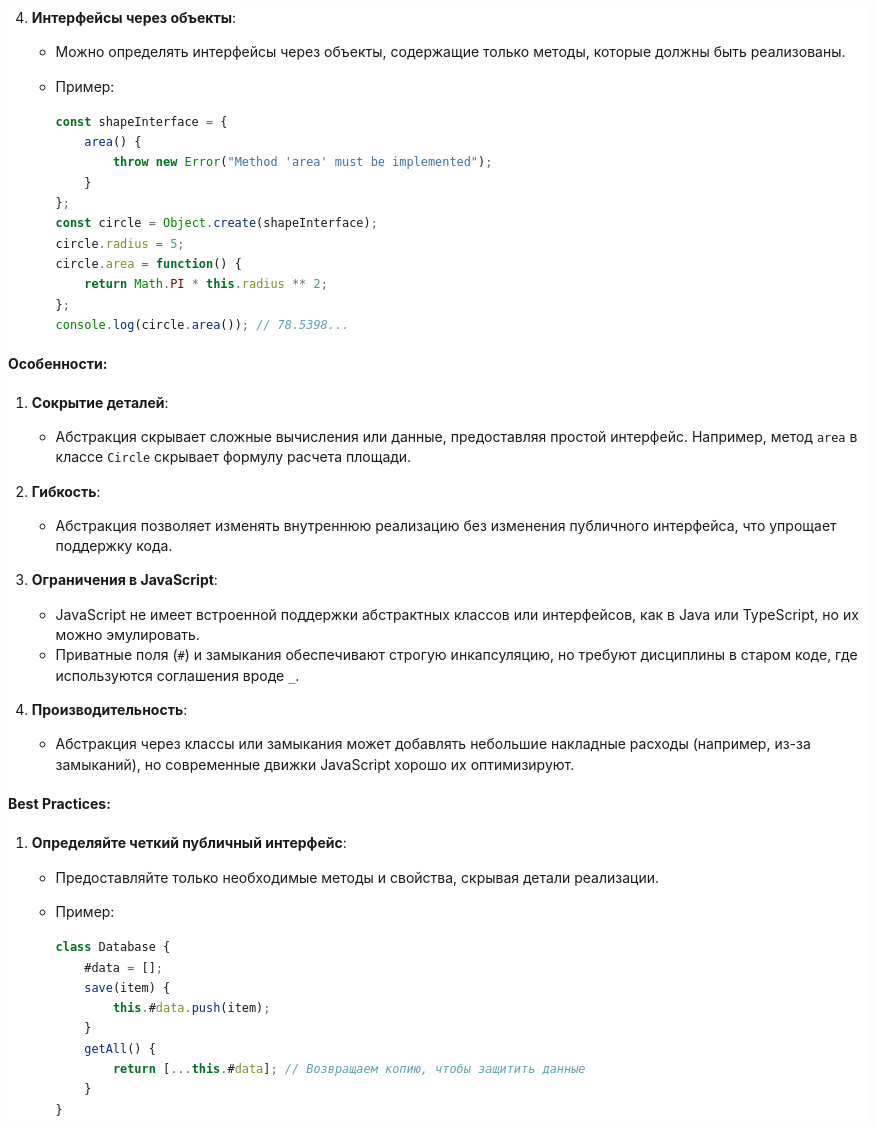 4. **Интерфейсы через объекты**:
   - Можно определять интерфейсы через объекты, содержащие только методы, которые должны быть реализованы.
   - Пример:

     ```javascript
     const shapeInterface = {
         area() {
             throw new Error("Method 'area' must be implemented");
         }
     };
     const circle = Object.create(shapeInterface);
     circle.radius = 5;
     circle.area = function() {
         return Math.PI * this.radius ** 2;
     };
     console.log(circle.area()); // 78.5398...
     ```

#### Особенности:

1. **Сокрытие деталей**:
   - Абстракция скрывает сложные вычисления или данные, предоставляя простой интерфейс. Например, метод `area` в классе `Circle` скрывает формулу расчета площади.

2. **Гибкость**:
   - Абстракция позволяет изменять внутреннюю реализацию без изменения публичного интерфейса, что упрощает поддержку кода.

3. **Ограничения в JavaScript**:
   - JavaScript не имеет встроенной поддержки абстрактных классов или интерфейсов, как в Java или TypeScript, но их можно эмулировать.
   - Приватные поля (`#`) и замыкания обеспечивают строгую инкапсуляцию, но требуют дисциплины в старом коде, где используются соглашения вроде `_`.

4. **Производительность**:
   - Абстракция через классы или замыкания может добавлять небольшие накладные расходы (например, из-за замыканий), но современные движки JavaScript хорошо их оптимизируют.

#### Best Practices:

1. **Определяйте четкий публичный интерфейс**:
   - Предоставляйте только необходимые методы и свойства, скрывая детали реализации.
   - Пример:

     ```javascript
     class Database {
         #data = [];
         save(item) {
             this.#data.push(item);
         }
         getAll() {
             return [...this.#data]; // Возвращаем копию, чтобы защитить данные
         }
     }
     ```

